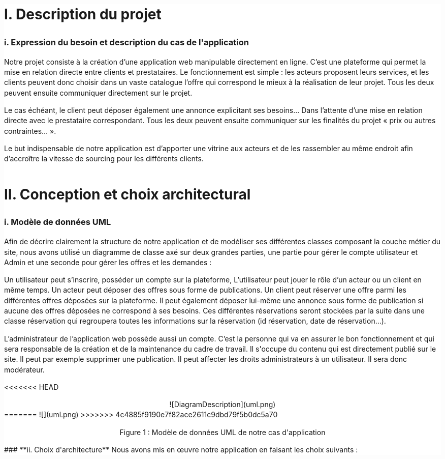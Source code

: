 

# **I. Description du projet**
### **i. Expression du besoin et description du cas de l'application** 
Notre projet consiste à la création d’une application web manipulable directement en ligne. C’est une plateforme qui permet la mise en relation directe entre clients et prestataires. Le fonctionnement est simple : les acteurs proposent leurs services, et les clients peuvent donc choisir dans un vaste catalogue l’offre qui correspond le mieux à la réalisation de leur projet. Tous les deux peuvent ensuite communiquer directement sur le projet.

Le cas échéant, le client peut déposer également une annonce explicitant ses besoins… Dans l’attente d’une mise en relation directe avec le prestataire correspondant. Tous les deux peuvent ensuite communiquer sur les finalités du projet « prix ou autres contraintes… ».

Le but indispensable de notre application est d’apporter une vitrine aux acteurs et de les rassembler au même endroit afin d’accroître la vitesse de sourcing pour les différents clients.
# **II. Conception et choix architectural**
### **i. Modèle de données UML**
Afin de décrire clairement la structure de notre application et de modéliser ses différentes classes composant la couche métier du site, nous avons utilisé un diagramme de classe axé sur deux grandes parties, une partie pour gérer le compte utilisateur et Admin et une seconde pour gérer les offres et les demandes :

Un utilisateur peut s’inscrire, posséder un compte sur la plateforme, L’utilisateur peut jouer le rôle d’un acteur ou un client en même temps. Un acteur peut déposer des offres sous forme de publications. Un client peut réserver une offre parmi les différentes offres déposées sur la plateforme. Il peut également déposer lui-même une annonce sous forme de publication si aucune des offres déposées ne correspond à ses besoins. Ces différentes réservations seront stockées par la suite dans une classe réservation qui regroupera toutes les informations sur la réservation (id réservation, date de réservation…).


L’administrateur de l’application web possède aussi un compte. C’est la personne qui va en assurer le bon fonctionnement et qui sera responsable de la création et de la maintenance du cadre de travail. Il s'occupe du contenu qui est directement publié sur le site. Il peut par exemple supprimer une publication. Il peut affecter les droits administrateurs à un utilisateur. Il sera donc modérateur.

<<<<<<< HEAD
<Div Align=CENTER>
![DiagramDescription](uml.png)
</div>
=======
![](uml.png)
>>>>>>> 4c4885f9190e7f82ace2611c9dbd79f5b0dc5a70


<p Align=CENTER>Figure 1 : Modèle de données UML de notre cas d'application</p>
### **ii. Choix d'architecture**
Nous avons mis en œuvre notre application en faisant les choix suivants :
